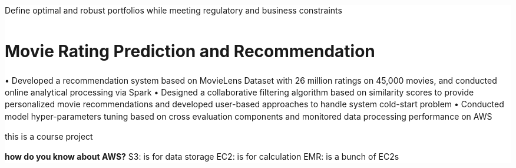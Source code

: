 Define optimal and robust portfolios while meeting regulatory and business constraints

# Movie Rating Prediction and Recommendation

• Developed a recommendation system based on MovieLens Dataset with 26 million ratings on 45,000 movies, and conducted online analytical processing via Spark
• Designed a collaborative filtering algorithm based on similarity scores to provide personalized movie recommendations and developed user-based approaches to handle system cold-start problem
• Conducted model hyper-parameters tuning based on cross evaluation components and monitored data processing performance on AWS


this is a course project

**how do you know about AWS?**
S3: is for data storage
EC2: is for calculation
EMR: is a bunch of EC2s






